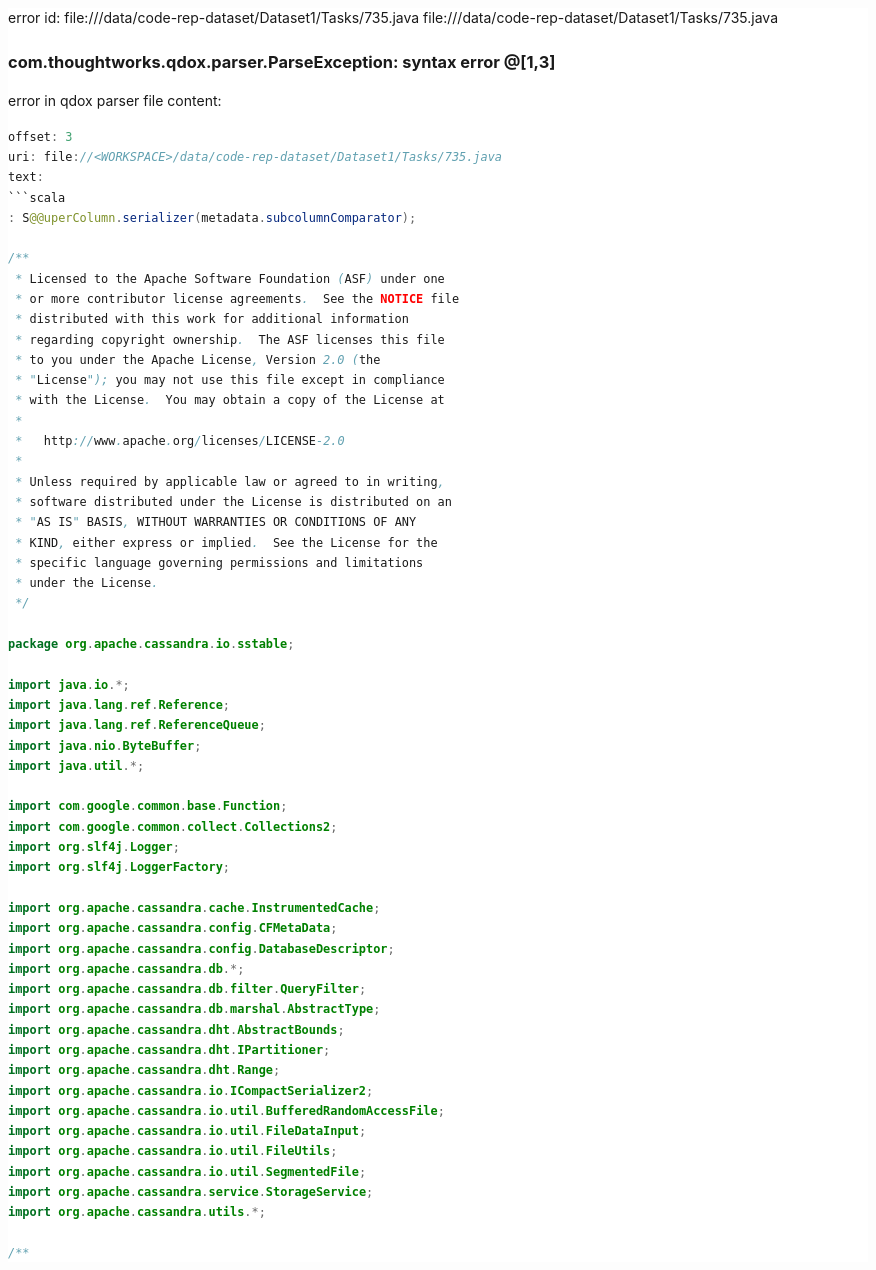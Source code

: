 error id: file://<WORKSPACE>/data/code-rep-dataset/Dataset1/Tasks/735.java
file://<WORKSPACE>/data/code-rep-dataset/Dataset1/Tasks/735.java
### com.thoughtworks.qdox.parser.ParseException: syntax error @[1,3]

error in qdox parser
file content:
```java
offset: 3
uri: file://<WORKSPACE>/data/code-rep-dataset/Dataset1/Tasks/735.java
text:
```scala
: S@@uperColumn.serializer(metadata.subcolumnComparator);

/**
 * Licensed to the Apache Software Foundation (ASF) under one
 * or more contributor license agreements.  See the NOTICE file
 * distributed with this work for additional information
 * regarding copyright ownership.  The ASF licenses this file
 * to you under the Apache License, Version 2.0 (the
 * "License"); you may not use this file except in compliance
 * with the License.  You may obtain a copy of the License at
 * 
 *   http://www.apache.org/licenses/LICENSE-2.0
 * 
 * Unless required by applicable law or agreed to in writing,
 * software distributed under the License is distributed on an
 * "AS IS" BASIS, WITHOUT WARRANTIES OR CONDITIONS OF ANY
 * KIND, either express or implied.  See the License for the
 * specific language governing permissions and limitations
 * under the License.
 */

package org.apache.cassandra.io.sstable;

import java.io.*;
import java.lang.ref.Reference;
import java.lang.ref.ReferenceQueue;
import java.nio.ByteBuffer;
import java.util.*;

import com.google.common.base.Function;
import com.google.common.collect.Collections2;
import org.slf4j.Logger;
import org.slf4j.LoggerFactory;

import org.apache.cassandra.cache.InstrumentedCache;
import org.apache.cassandra.config.CFMetaData;
import org.apache.cassandra.config.DatabaseDescriptor;
import org.apache.cassandra.db.*;
import org.apache.cassandra.db.filter.QueryFilter;
import org.apache.cassandra.db.marshal.AbstractType;
import org.apache.cassandra.dht.AbstractBounds;
import org.apache.cassandra.dht.IPartitioner;
import org.apache.cassandra.dht.Range;
import org.apache.cassandra.io.ICompactSerializer2;
import org.apache.cassandra.io.util.BufferedRandomAccessFile;
import org.apache.cassandra.io.util.FileDataInput;
import org.apache.cassandra.io.util.FileUtils;
import org.apache.cassandra.io.util.SegmentedFile;
import org.apache.cassandra.service.StorageService;
import org.apache.cassandra.utils.*;

/**
```